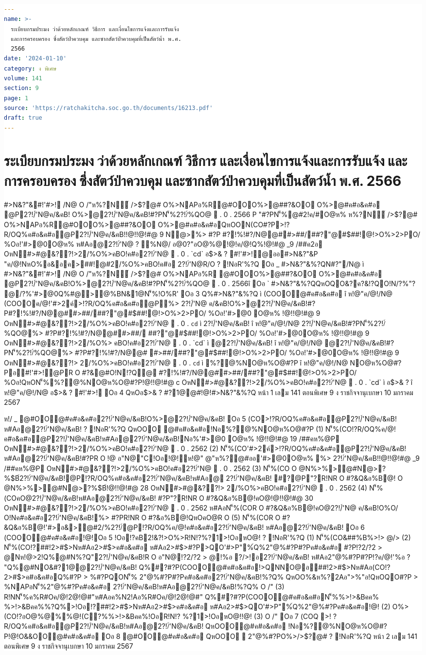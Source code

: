 ```yaml
---
name: >-
  ระเบียบกรมประมง ว่าด้วยหลักเกณฑ์ วิธีการ และเงื่อนไขการแจ้งและการรับแจ้ง
  และการครอบครอง ซึ่งสัตว์ป่าควบคุม และซากสัตว์ป่าควบคุมที่เป็นสัตว์น้ำ พ.ศ. 
  2566
date: '2024-01-10'
category: ง พิเศษ
volume: 141
section: 9
page: 1
source: 'https://ratchakitcha.soc.go.th/documents/16213.pdf'
draft: true
---
```


# ระเบียบกรมประมง ว่าด้วยหลักเกณฑ์ วิธีการ และเงื่อนไขการแจ้งและการรับแจ้ง และการครอบครอง ซึ่งสัตว์ป่าควบคุม และซากสัตว์ป่าควบคุมที่เป็นสัตว์น้ำ พ.ศ.  2566

#>N&?"&#!'#>! /N@ O /"ห%?N์ />$?@# O%>NAPอ%R@#OOO%>@##?&OO O%>@#ค#อ&ค#อ @P2?!/์'N@ค/&คB! O%>@2?!/์'N@ค/&คB!#?PN'็%2?!/์%QO@  . 0 . 2566 P "#?PN'็%@#2!ค/#O@ห% ห%?N์ />$?@# O%>NAPอ%R@#OOO%>@##?&OO O%>@#ค#อ&ค#อQหOON(CO#?P>!?R/OQ%ค#อ&ค#อ@P2?!/์'N@ค/&คB!!@!!@!#@ 9 N@>%> #?P #?!%!#?/N@@##>##/##?"@#$##!@!>O%>2>PO/ %Oอ!'#>@0O@ห% ห#Aอ@2?!/์'N@ ? %N@/ อ@0?"อO@%@!@!ค/@!Q%!@!#@ _9 /##ค2อ OหN#>#@&??!>2/%O%>คBO!ค#อ2?!/์'N@  . 0 . `cd` อ$>& ? #!'#>!@ออ#>N&?"&P "ค/@!NหO%อ&อค>##!@#2/%O%>คBO!ค#อ 2?!/์'N@R/O ? !NอR'%?Q Oอ _ #>N&?"&%?QN#?"/N@ ì #>N&?"&#!'#>! /N@ O /"ห%?N์ />$?@# O%>NAPอ%R @#OOO%>@##?&OO O%>@#ค#อ&ค#อ @P2?!/์'N@ค/&คB!O%>@2?!/์'N@ค/&คB!#?PN'็%2?!/์%QO@  . 0 . 2566î Oอ ` #>N&?"&%?QQหOQO&?ค?&!?QO!N/?%"? @/?%'#>@0Q%#@>@%BN&1@N'็%!O%R' Oอ 3 Q%#>N&?"&%?Q ì (COOO@#ค#อ&ค#อ î ห!@"ค/@!/N@ (COOOค/@!'#>2ค์>!?R/OQ%ค#อ&ค#อ@P%> 2?!/์'N@ ค/&คB!O%>@2?!/์'N@ค/&คB!#?P#?!%!#?/N@@##>##/##?"@#$##!@!>O%>2>PO/ %Oอ!'#>@0 O@ห% !@!!@!#@ 9 OหN#>#@&??!>2/%O%>คBO!ค#อ2?!/์'N@  . 0 . `cd` ì 2?!/์'N@ค/&คB! î ห!@"ค/@!/N@ 2?!/์'N@ค/&คB!#?PN'็%2?!/์%QO@%> #?P#?!%!#?/N@@##>##/ ##?"@#$##!@!>O%>2>PO/ %Oอ!'#>@0O@ห% !@!!@!#@ 9 OหN#>#@&??!>2/%O%> คBO!ค#อ2?!/์'N@  . 0 . `cd` ì @2?!/์'N@ค/&คB! î ห!@"ค/@!/N@ @2?!/์'N@ค/&คB!#?PN'็%2?!/์%QO@%> #?P#?!%!#?/N@@# #>##/##?"@#$##!@!>O%>2>PO/ %Oอ!'#>@0O@ห% !@!!@!#@ 9 OหN#>#@&??!> 2/%O%>คBO!ค#อ2?!/์'N@  . 0 . `cd` ì %?@%NO@ห%O@#?P î ห!@"ค/@!/N@ NO@ห%O@#?Pอ#!'#>!@PR O #?&@#O!N!?Q@ #?!%!#?/N@@##>##/##?"@#$##!@!>O%>2>PO/ %Oอ!QหON'็%%?@%NO@ห%O@#?P!@!!@!#@ c OหN#>#@&??!>2/%O%>คBO!ค#อ2?!/์'N@  . 0 . `cd` ì อ$>& ? î ห!@"ค/@!/N@ อ$>& ? #!'#>! Oอ 4 QหOอ$>& ? #?1@@#!@!#>N&?"&%?Q หน้า 1 เลม 141 ตอนพิเศษ 9 ง ราชกิจจานุเบกษา 10 มกราคม 2567

ห!/ _ @#OO@#ค#อ&ค#อ2?!/์'N@ค/&คB!O%>@2?!/์'N@ค/&คB! Oอ 5 (CO>!?R/OQ%ค#อ&ค#อ@P2?!/์'N@ค/&คB!ห#Aอ@2?!/์'N@ค/&คB! ? !NอR'%?Q QหOOO @#ค#อ&ค#อ!Nอ%?@%NO@ห%O@#?P (1) N'็%(CO!?R/OQ%ค/@!ค#อ&ค#อ@P2?!/์'N@ค/&คB!ห#Aอ@2?!/์'N@ค/&คB!Nอ%'#>@0 O@ห% !@!!@!#@ 19 /##คห%@P OหN#>#@&??!>2/%O%>คBO!ค#อ2?!/์'N@  . 0 . 2562 (2) N'็%(CO'#>2ค์>!?R/OQ%ค#อ&ค#อ@P2?!/์'N@ค/&คB!ห#Aอ@2?!/์'N@ค/&คB!#?PR O !@ อ"N@"C!Oอ!@!ห!@" @"ห%?@#ออ'#>@0O@ห% %> 2?!/์'N@ค/&คB!!@!!@!#@ _9 /##คห%@P OหN#>#@&??!>2/%O%>คBO!ค#อ2?!/์'N@  . 0 . 2562 (3) N'็%(CO O @N%>%>@#N@>?%$B์2?!/์'N@ค/&คB!@P!?R/OQ%ค#อ&ค#อ2?!/์'N@ค/&คB!ห#Aอ@ 2?!/์'N@ค/&คB! #?@P"?R!NR O #?&Q&อ%B@! O @N%>%>@#N@>?%$B์!@!!@!#@ 28 OหN#>#@&??!> 2/%O%>คBO!ค#อ2?!/์'N@  . 0 . 2562 (4) N'็%(COคO@2?!/์'N@ค/&คB!ห#Aอ@2?!/์'N@ค/&คB! #?P"?R!NR O #?&Q&อ%B@!คO@!@!!@!#@ 30 OหN#>#@&??!>2/%O%>คBO!ค#อ2?!/์'N@  . 0 . 2562 ห#AอN'็%(COR O #?&Q&อ%B@!คO@2?!/์'N@ ค/&คB!O%O/ O!Nค#อ&ค#อ2?!/์'N@ค/&คB!%> #?PR!NR O #?&อ%B@!QหOคO@R O (5) N'็%(COR O #?&Q&อ%B@!'#>อ&>@#2/%2?!/์@P!?R/OQ%ค/@!ค#อ&ค#อ2?!/์'N@ค/&คB! ห#Aอ@2?!/์'N@ค/&คB! Oอ 6 (COOO@#ค#อ&ค#อ!@!Oอ 5 !Oอ!?คB2!&?!>O%>R!N!?%?1>!OอหO@! ? !NอR'%?Q (1) N'็%(CO&##%B%>!> @/> (2) N'็%(CO!?##!2>#$>Nห#Aอ2>#$>ค#อ&ค#อ ห#Aอ2>#$>#?P>QO'#>P"%์Q%2"@%#?P#?Pค#อ&ค#อ #?P!?2/?2 > @Nห!@>2!Q%@#N%?Q"2?!/์'N@ค/&คB!R O อ"N@!?2/?2 > @!%อ ?/>!อ2?!/์'N@ค/&คB! ห#Aอ2"@%#?P#?P!?ค/@!'%อ ? "Q%@#NO&#?1@@2?!/์'N@ค/&คB! Q%#?#?P(COOO@#ค#อ&ค#อ!>QNNO@อ##!2>#$>Nห#Aอ(CO!?2>#$>ค#อ&ค#อQ%#?P > %#?PQON'็% 2"@%#?P#?Pค#อ&ค#อ2?!/์'N@ค/&คB!%?Q% QหOO%&ห%?2Aอ">%"อ!QหOQO#?P > %NAPอN'็%2"@%#?Pค#อ&ค#อ 2?!/์'N@ค/&คB!ห#Aอ@2?!/์'N@ค/&คB!%?Q% O /" (3) R!NN'็%ค%R#Oค/@!2@!@#"ห#Aอค%N2!Aอ%R#Oค/@!2@!@#" Q%#?#?P(COOO@#ค#อ&ค#อN'็%%>!>&Bคค% %>!>&Bคค%%?Q%>!Oอ!?##!2>#$>Nห#Aอ2>#$>ค#อ&ค#อ ห#Aอ2>#$>QO'#>P"%์Q%2"@%#?Pค#อ&ค#อ!@! (2) O%>(CO!?อO@%@%%@!(C?%%>!>&Bคค%!OอR!N!? %?1>!OอหO@!!@! (3) O /" Oอ 7 (COQ >! ? R/OQ%ค#อ&ค#อ@P2?!/์'N@ค/&คB!ห#Aอ@2?!/์'N@ค/&คB! QหOOO@#ค#อ&ค#อ !Nอ%?@%NO@ห%O@#?P!@!O&&OO@#ค#อ&ค#อ Oอ 8 @#OO@#ค#อ&ค#อ QหOOO  2"@%#?PO%>/>$?@# ? !NอR'%?Q หน้า 2 เลม 141 ตอนพิเศษ 9 ง ราชกิจจานุเบกษา 10 มกราคม 2567

